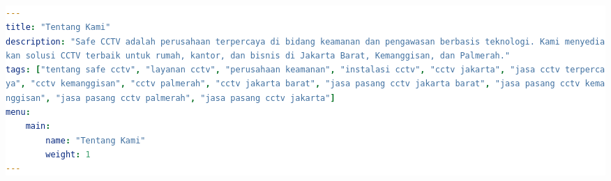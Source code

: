 ```yaml
---
title: "Tentang Kami"
description: "Safe CCTV adalah perusahaan terpercaya di bidang keamanan dan pengawasan berbasis teknologi. Kami menyediakan solusi CCTV terbaik untuk rumah, kantor, dan bisnis di Jakarta Barat, Kemanggisan, dan Palmerah."
tags: ["tentang safe cctv", "layanan cctv", "perusahaan keamanan", "instalasi cctv", "cctv jakarta", "jasa cctv terpercaya", "cctv kemanggisan", "cctv palmerah", "cctv jakarta barat", "jasa pasang cctv jakarta barat", "jasa pasang cctv kemanggisan", "jasa pasang cctv palmerah", "jasa pasang cctv jakarta"]
menu:
    main:
        name: "Tentang Kami"
        weight: 1
---
```


<style>
@media (max-width: 768px) {
  .about-header {
    padding: 30px 15px !important;
    margin: 20px 0 !important;
  }
  
  .about-header h1 {
    font-size: 1.8em !important;
  }
  
  .about-header p {
    font-size: 1em !important;
  }
  
  .about-container {
    padding: 0 15px !important;
  }
  
  .company-info {
    flex-direction: column !important;
    text-align: center !important;
    gap: 20px !important;
  }
  
  .company-info img {
    width: 120px !important;
    margin: 0 auto !important;
  }
  
  .vision-mission-grid {
    grid-template-columns: 1fr !important;
  }
  
  .services-grid {
    grid-template-columns: 1fr !important;
  }
  